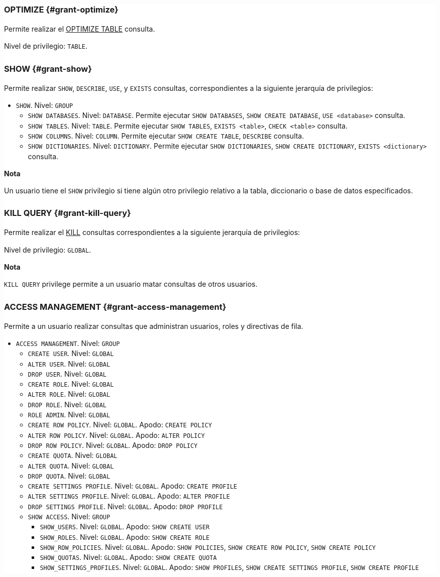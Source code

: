 ### OPTIMIZE {#grant-optimize}

Permite realizar el [OPTIMIZE TABLE](misc.md#misc_operations-optimize) consulta.

Nivel de privilegio: `TABLE`.

### SHOW {#grant-show}

Permite realizar `SHOW`, `DESCRIBE`, `USE`, y `EXISTS` consultas, correspondientes a la siguiente jerarquía de privilegios:

-   `SHOW`. Nivel: `GROUP`
    -   `SHOW DATABASES`. Nivel: `DATABASE`. Permite ejecutar `SHOW DATABASES`, `SHOW CREATE DATABASE`, `USE <database>` consulta.
    -   `SHOW TABLES`. Nivel: `TABLE`. Permite ejecutar `SHOW TABLES`, `EXISTS <table>`, `CHECK <table>` consulta.
    -   `SHOW COLUMNS`. Nivel: `COLUMN`. Permite ejecutar `SHOW CREATE TABLE`, `DESCRIBE` consulta.
    -   `SHOW DICTIONARIES`. Nivel: `DICTIONARY`. Permite ejecutar `SHOW DICTIONARIES`, `SHOW CREATE DICTIONARY`, `EXISTS <dictionary>` consulta.

**Nota**

Un usuario tiene el `SHOW` privilegio si tiene algún otro privilegio relativo a la tabla, diccionario o base de datos especificados.

### KILL QUERY {#grant-kill-query}

Permite realizar el [KILL](misc.md#kill-query-statement) consultas correspondientes a la siguiente jerarquía de privilegios:

Nivel de privilegio: `GLOBAL`.

**Nota**

`KILL QUERY` privilege permite a un usuario matar consultas de otros usuarios.

### ACCESS MANAGEMENT {#grant-access-management}

Permite a un usuario realizar consultas que administran usuarios, roles y directivas de fila.

-   `ACCESS MANAGEMENT`. Nivel: `GROUP`
    -   `CREATE USER`. Nivel: `GLOBAL`
    -   `ALTER USER`. Nivel: `GLOBAL`
    -   `DROP USER`. Nivel: `GLOBAL`
    -   `CREATE ROLE`. Nivel: `GLOBAL`
    -   `ALTER ROLE`. Nivel: `GLOBAL`
    -   `DROP ROLE`. Nivel: `GLOBAL`
    -   `ROLE ADMIN`. Nivel: `GLOBAL`
    -   `CREATE ROW POLICY`. Nivel: `GLOBAL`. Apodo: `CREATE POLICY`
    -   `ALTER ROW POLICY`. Nivel: `GLOBAL`. Apodo: `ALTER POLICY`
    -   `DROP ROW POLICY`. Nivel: `GLOBAL`. Apodo: `DROP POLICY`
    -   `CREATE QUOTA`. Nivel: `GLOBAL`
    -   `ALTER QUOTA`. Nivel: `GLOBAL`
    -   `DROP QUOTA`. Nivel: `GLOBAL`
    -   `CREATE SETTINGS PROFILE`. Nivel: `GLOBAL`. Apodo: `CREATE PROFILE`
    -   `ALTER SETTINGS PROFILE`. Nivel: `GLOBAL`. Apodo: `ALTER PROFILE`
    -   `DROP SETTINGS PROFILE`. Nivel: `GLOBAL`. Apodo: `DROP PROFILE`
    -   `SHOW ACCESS`. Nivel: `GROUP`
        -   `SHOW_USERS`. Nivel: `GLOBAL`. Apodo: `SHOW CREATE USER`
        -   `SHOW_ROLES`. Nivel: `GLOBAL`. Apodo: `SHOW CREATE ROLE`
        -   `SHOW_ROW_POLICIES`. Nivel: `GLOBAL`. Apodo: `SHOW POLICIES`, `SHOW CREATE ROW POLICY`, `SHOW CREATE POLICY`
        -   `SHOW_QUOTAS`. Nivel: `GLOBAL`. Apodo: `SHOW CREATE QUOTA`
        -   `SHOW_SETTINGS_PROFILES`. Nivel: `GLOBAL`. Apodo: `SHOW PROFILES`, `SHOW CREATE SETTINGS PROFILE`, `SHOW CREATE PROFILE`
